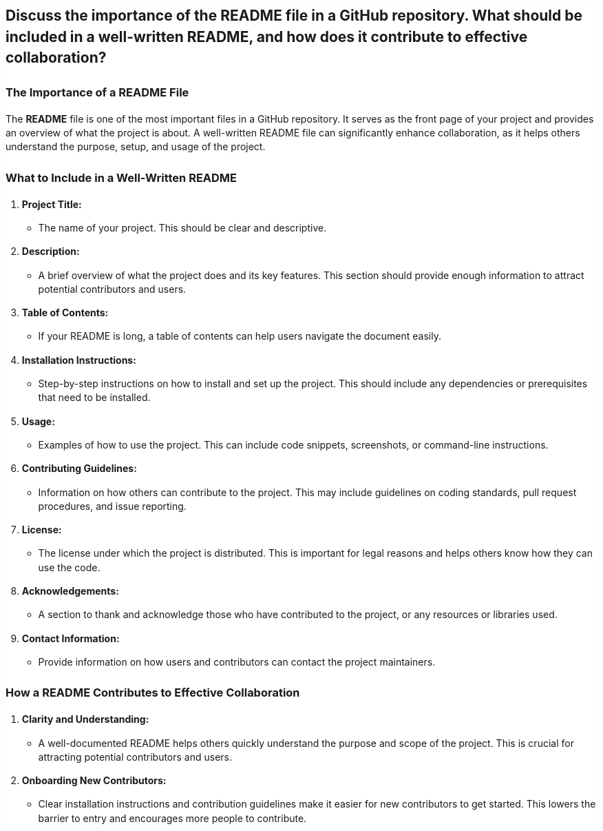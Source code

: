 ## Discuss the importance of the README file in a GitHub repository. What should be included in a well-written README, and how does it contribute to effective collaboration?
### The Importance of a README File

The **README** file is one of the most important files in a GitHub repository. It serves as the front page of your project and provides an overview of what the project is about. A well-written README file can significantly enhance collaboration, as it helps others understand the purpose, setup, and usage of the project.

### What to Include in a Well-Written README

1. **Project Title:**
   - The name of your project. This should be clear and descriptive.

2. **Description:**
   - A brief overview of what the project does and its key features. This section should provide enough information to attract potential contributors and users.

3. **Table of Contents:**
   - If your README is long, a table of contents can help users navigate the document easily.

4. **Installation Instructions:**
   - Step-by-step instructions on how to install and set up the project. This should include any dependencies or prerequisites that need to be installed.

5. **Usage:**
   - Examples of how to use the project. This can include code snippets, screenshots, or command-line instructions.

6. **Contributing Guidelines:**
   - Information on how others can contribute to the project. This may include guidelines on coding standards, pull request procedures, and issue reporting.

7. **License:**
   - The license under which the project is distributed. This is important for legal reasons and helps others know how they can use the code.

8. **Acknowledgements:**
   - A section to thank and acknowledge those who have contributed to the project, or any resources or libraries used.

9. **Contact Information:**
   - Provide information on how users and contributors can contact the project maintainers.

### How a README Contributes to Effective Collaboration

1. **Clarity and Understanding:**
   - A well-documented README helps others quickly understand the purpose and scope of the project. This is crucial for attracting potential contributors and users.

2. **Onboarding New Contributors:**
   - Clear installation instructions and contribution guidelines make it easier for new contributors to get started. This lowers the barrier to entry and encourages more people to contribute.

